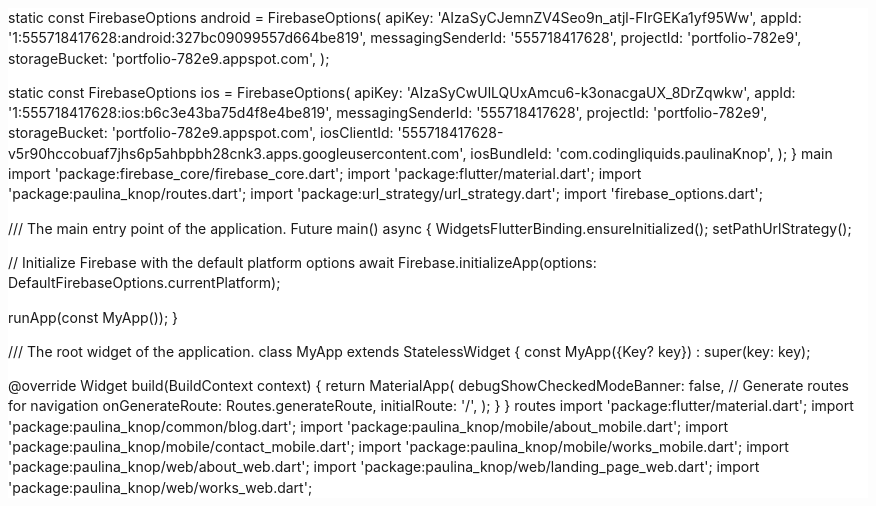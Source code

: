   static const FirebaseOptions android = FirebaseOptions(
    apiKey: 'AIzaSyCJemnZV4Seo9n_atjl-FIrGEKa1yf95Ww',
    appId: '1:555718417628:android:327bc09099557d664be819',
    messagingSenderId: '555718417628',
    projectId: 'portfolio-782e9',
    storageBucket: 'portfolio-782e9.appspot.com',
  );

  static const FirebaseOptions ios = FirebaseOptions(
    apiKey: 'AIzaSyCwUlLQUxAmcu6-k3onacgaUX_8DrZqwkw',
    appId: '1:555718417628:ios:b6c3e43ba75d4f8e4be819',
    messagingSenderId: '555718417628',
    projectId: 'portfolio-782e9',
    storageBucket: 'portfolio-782e9.appspot.com',
    iosClientId: '555718417628-v5r90hccobuaf7jhs6p5ahbpbh28cnk3.apps.googleusercontent.com',
    iosBundleId: 'com.codingliquids.paulinaKnop',
  );
}
main import 'package:firebase_core/firebase_core.dart';
import 'package:flutter/material.dart';
import 'package:paulina_knop/routes.dart';
import 'package:url_strategy/url_strategy.dart';
import 'firebase_options.dart';

/// The main entry point of the application.
Future<void> main() async {
  WidgetsFlutterBinding.ensureInitialized();
  setPathUrlStrategy();

  // Initialize Firebase with the default platform options
  await Firebase.initializeApp(options: DefaultFirebaseOptions.currentPlatform);

  runApp(const MyApp());
}

/// The root widget of the application.
class MyApp extends StatelessWidget {
  const MyApp({Key? key}) : super(key: key);

  @override
  Widget build(BuildContext context) {
    return MaterialApp(
      debugShowCheckedModeBanner: false,
      // Generate routes for navigation
      onGenerateRoute: Routes.generateRoute,
      initialRoute: '/',
    );
  }
}
 routes import 'package:flutter/material.dart';
import 'package:paulina_knop/common/blog.dart';
import 'package:paulina_knop/mobile/about_mobile.dart';
import 'package:paulina_knop/mobile/contact_mobile.dart';
import 'package:paulina_knop/mobile/works_mobile.dart';
import 'package:paulina_knop/web/about_web.dart';
import 'package:paulina_knop/web/landing_page_web.dart';
import 'package:paulina_knop/web/works_web.dart';
